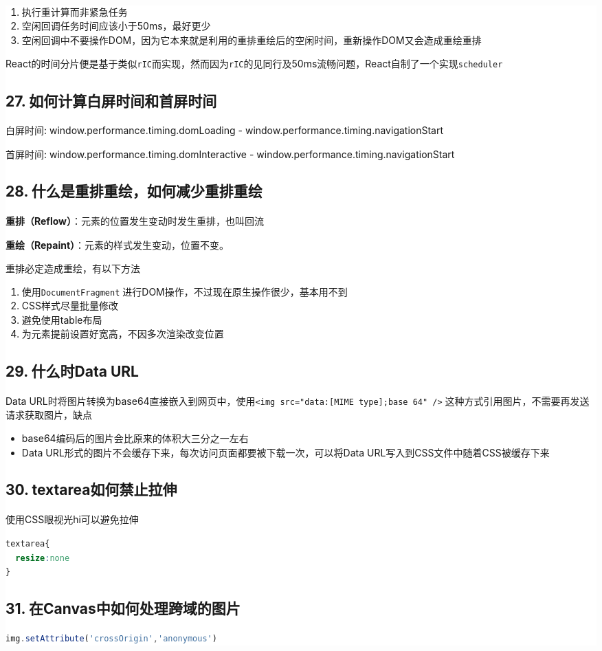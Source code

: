 1. 执行重计算而非紧急任务
2. 空闲回调任务时间应该小于50ms，最好更少
3. 空闲回调中不要操作DOM，因为它本来就是利用的重排重绘后的空闲时间，重新操作DOM又会造成重绘重排

React的时间分片便是基于类似`rIC`而实现，然而因为`rIC`的见同行及50ms流畅问题，React自制了一个实现`scheduler` 



## 27. 如何计算白屏时间和首屏时间

白屏时间: window.performance.timing.domLoading - window.performance.timing.navigationStart

首屏时间: window.performance.timing.domInteractive - window.performance.timing.navigationStart



## 28. 什么是重排重绘，如何减少重排重绘

**重排（Reflow）**：元素的位置发生变动时发生重排，也叫回流

**重绘（Repaint）**：元素的样式发生变动，位置不变。

重排必定造成重绘，有以下方法

1. 使用`DocumentFragment` 进行DOM操作，不过现在原生操作很少，基本用不到
2. CSS样式尽量批量修改
3. 避免使用table布局
4. 为元素提前设置好宽高，不因多次渲染改变位置



## 29.  什么时Data URL

Data URL时将图片转换为base64直接嵌入到网页中，使用`<img src="data:[MIME type];base 64" />` 这种方式引用图片，不需要再发送请求获取图片，缺点

- base64编码后的图片会比原来的体积大三分之一左右
- Data URL形式的图片不会缓存下来，每次访问页面都要被下载一次，可以将Data URL写入到CSS文件中随着CSS被缓存下来



## 30. textarea如何禁止拉伸

使用CSS眼视光hi可以避免拉伸

```css
textarea{
  resize:none
}
```



## 31. 在Canvas中如何处理跨域的图片

```js
img.setAttribute('crossOrigin','anonymous')
```
